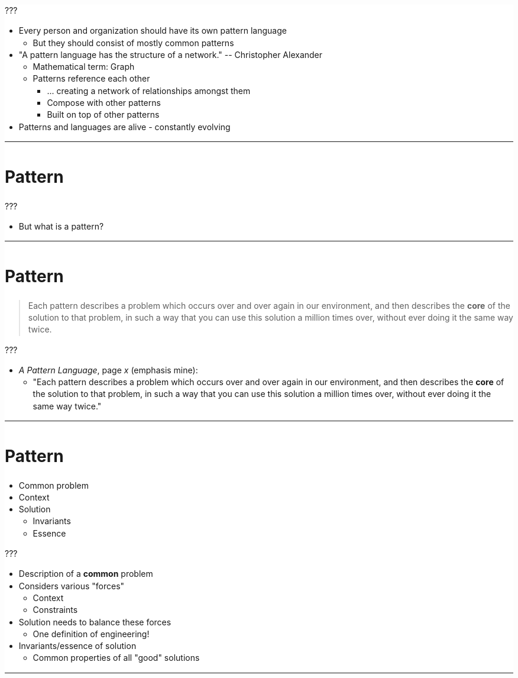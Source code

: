 ???

- Every person and organization should have its own pattern language
    - But they should consist of mostly common patterns
- "A pattern language has the structure of a network." -- Christopher Alexander
    - Mathematical term: Graph
    - Patterns reference each other
        - ... creating a network of relationships amongst them
        - Compose with other patterns
        - Built on top of other patterns
- Patterns and languages are alive - constantly evolving

---
# Pattern

???

- But what is a pattern?

---
# Pattern

> Each pattern describes a problem which occurs over and over again in our environment, and then describes the **core** of the solution to that problem, in such a way that you can use this solution a million times over, without ever doing it the same way twice.

???

- _A Pattern Language_, page _x_ (emphasis mine):
    - "Each pattern describes a problem which occurs over and over again in our environment, and then describes the **core** of the solution to that problem, in such a way that you can use this solution a million times over, without ever doing it the same way twice."

---
# Pattern

- Common problem
- Context
- Solution
    - Invariants
    - Essence

???

- Description of a **common** problem
- Considers various "forces"
    - Context
    - Constraints
- Solution needs to balance these forces
    - One definition of engineering!
- Invariants/essence of solution
    - Common properties of all "good" solutions

---